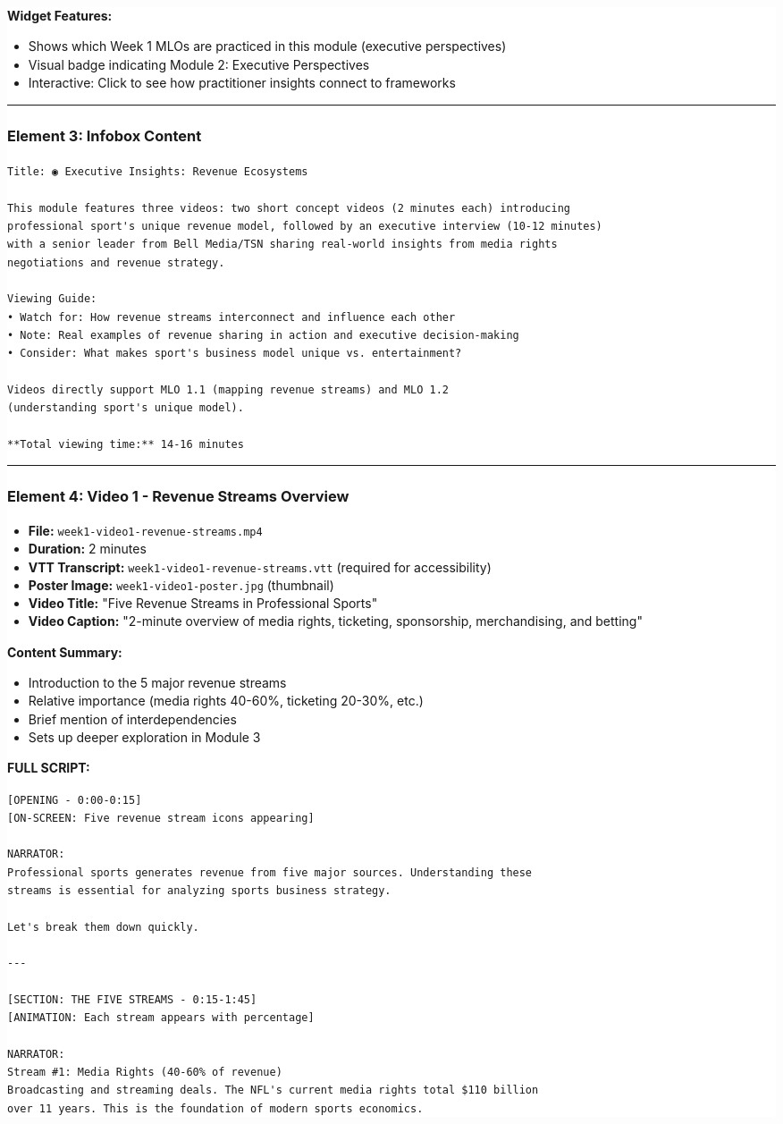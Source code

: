 **Widget Features:**
- Shows which Week 1 MLOs are practiced in this module (executive perspectives)
- Visual badge indicating Module 2: Executive Perspectives
- Interactive: Click to see how practitioner insights connect to frameworks

---

### Element 3: Infobox Content
```
Title: ◉ Executive Insights: Revenue Ecosystems

This module features three videos: two short concept videos (2 minutes each) introducing
professional sport's unique revenue model, followed by an executive interview (10-12 minutes)
with a senior leader from Bell Media/TSN sharing real-world insights from media rights
negotiations and revenue strategy.

Viewing Guide:
• Watch for: How revenue streams interconnect and influence each other
• Note: Real examples of revenue sharing in action and executive decision-making
• Consider: What makes sport's business model unique vs. entertainment?

Videos directly support MLO 1.1 (mapping revenue streams) and MLO 1.2
(understanding sport's unique model).

**Total viewing time:** 14-16 minutes
```

---

### Element 4: Video 1 - Revenue Streams Overview
- **File:** `week1-video1-revenue-streams.mp4`
- **Duration:** 2 minutes
- **VTT Transcript:** `week1-video1-revenue-streams.vtt` (required for accessibility)
- **Poster Image:** `week1-video1-poster.jpg` (thumbnail)
- **Video Title:** "Five Revenue Streams in Professional Sports"
- **Video Caption:** "2-minute overview of media rights, ticketing, sponsorship, merchandising, and betting"

**Content Summary:**
- Introduction to the 5 major revenue streams
- Relative importance (media rights 40-60%, ticketing 20-30%, etc.)
- Brief mention of interdependencies
- Sets up deeper exploration in Module 3

**FULL SCRIPT:**

```
[OPENING - 0:00-0:15]
[ON-SCREEN: Five revenue stream icons appearing]

NARRATOR:
Professional sports generates revenue from five major sources. Understanding these
streams is essential for analyzing sports business strategy.

Let's break them down quickly.

---

[SECTION: THE FIVE STREAMS - 0:15-1:45]
[ANIMATION: Each stream appears with percentage]

NARRATOR:
Stream #1: Media Rights (40-60% of revenue)
Broadcasting and streaming deals. The NFL's current media rights total $110 billion
over 11 years. This is the foundation of modern sports economics.
```